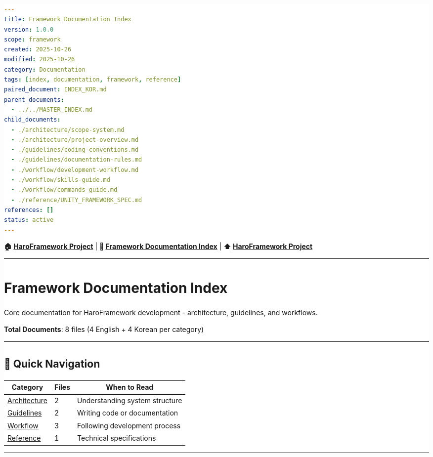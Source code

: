 ```yaml
---
title: Framework Documentation Index
version: 1.0.0
scope: framework
created: 2025-10-26
modified: 2025-10-26
category: Documentation
tags: [index, documentation, framework, reference]
paired_document: INDEX_KOR.md
parent_documents:
  - ../../MASTER_INDEX.md
child_documents:
  - ./architecture/scope-system.md
  - ./architecture/project-overview.md
  - ./guidelines/coding-conventions.md
  - ./guidelines/documentation-rules.md
  - ./workflow/development-workflow.md
  - ./workflow/skills-guide.md
  - ./workflow/commands-guide.md
  - ./reference/UNITY_FRAMEWORK_SPEC.md
references: []
status: active
---
```





**🏠 [HaroFramework Project](../../MASTER_INDEX.md)** | **📂 [Framework Documentation Index](INDEX.md)** | **⬆️ [HaroFramework Project](../../MASTER_INDEX.md)**

---
# Framework Documentation Index

Core documentation for HaroFramework development - architecture, guidelines, and workflows.

**Total Documents**: 8 files (4 English + 4 Korean per category)

---

## 📂 Quick Navigation

| Category | Files | When to Read |
|----------|-------|--------------|
| [Architecture](#architecture) | 2 | Understanding system structure |
| [Guidelines](#guidelines) | 2 | Writing code or documentation |
| [Workflow](#workflow) | 3 | Following development process |
| [Reference](#reference) | 1 | Technical specifications |

---